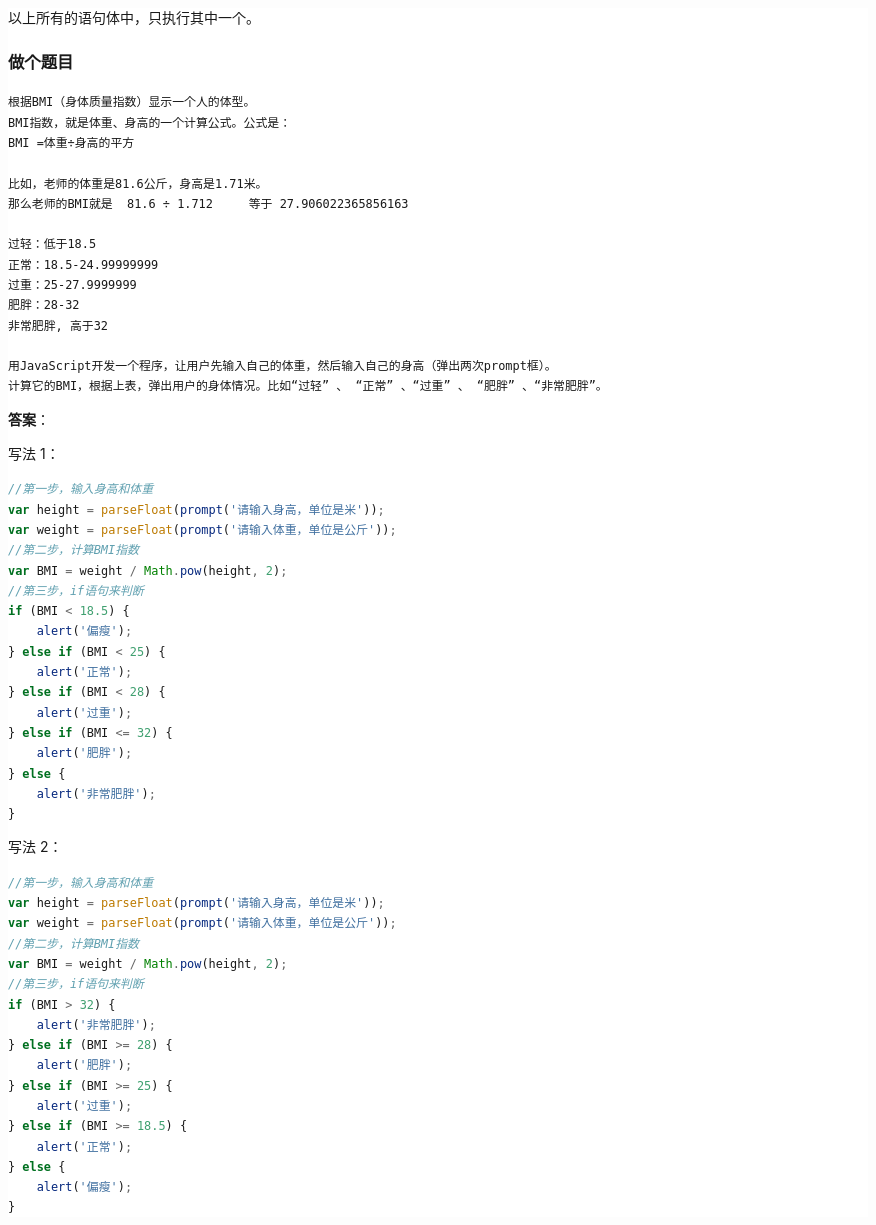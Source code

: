 以上所有的语句体中，只执行其中一个。

### 做个题目

```
根据BMI（身体质量指数）显示一个人的体型。
BMI指数，就是体重、身高的一个计算公式。公式是：
BMI =体重÷身高的平方

比如，老师的体重是81.6公斤，身高是1.71米。
那么老师的BMI就是  81.6 ÷ 1.712     等于 27.906022365856163

过轻：低于18.5
正常：18.5-24.99999999
过重：25-27.9999999
肥胖：28-32
非常肥胖, 高于32

用JavaScript开发一个程序，让用户先输入自己的体重，然后输入自己的身高（弹出两次prompt框）。
计算它的BMI，根据上表，弹出用户的身体情况。比如“过轻” 、 “正常” 、“过重” 、 “肥胖” 、“非常肥胖”。
```

**答案**：

写法 1：

```javascript
//第一步，输入身高和体重
var height = parseFloat(prompt('请输入身高，单位是米'));
var weight = parseFloat(prompt('请输入体重，单位是公斤'));
//第二步，计算BMI指数
var BMI = weight / Math.pow(height, 2);
//第三步，if语句来判断
if (BMI < 18.5) {
    alert('偏瘦');
} else if (BMI < 25) {
    alert('正常');
} else if (BMI < 28) {
    alert('过重');
} else if (BMI <= 32) {
    alert('肥胖');
} else {
    alert('非常肥胖');
}
```

写法 2：

```javascript
//第一步，输入身高和体重
var height = parseFloat(prompt('请输入身高，单位是米'));
var weight = parseFloat(prompt('请输入体重，单位是公斤'));
//第二步，计算BMI指数
var BMI = weight / Math.pow(height, 2);
//第三步，if语句来判断
if (BMI > 32) {
    alert('非常肥胖');
} else if (BMI >= 28) {
    alert('肥胖');
} else if (BMI >= 25) {
    alert('过重');
} else if (BMI >= 18.5) {
    alert('正常');
} else {
    alert('偏瘦');
}
```
